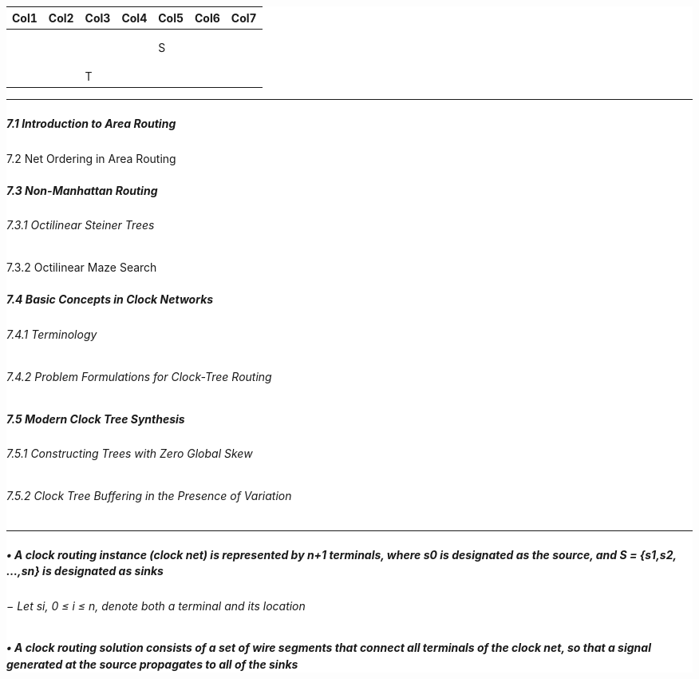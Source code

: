 |Col1|Col2|Col3|Col4|Col5|Col6|Col7|
|---|---|---|---|---|---|---|
||||||||
||||||||
|||||S|||
||||||||
||||||||
|||T|||||


-----

##### 7.1 Introduction to Area Routing

 7.2 Net Ordering in Area Routing


##### 7.3 Non-Manhattan Routing

###### 7.3.1 Octilinear Steiner Trees

 7.3.2 Octilinear Maze Search


##### 7.4 Basic Concepts in Clock Networks

###### 7.4.1 Terminology


###### 7.4.2 Problem Formulations for Clock-Tree Routing


##### 7.5 Modern Clock Tree Synthesis

###### 7.5.1 Constructing Trees with Zero Global Skew


###### 7.5.2 Clock Tree Buffering in the Presence of Variation


-----

##### • A clock routing instance (clock net) is represented by n+1 terminals, where s0 is designated as the source, and S = {s1,s2, …,sn} is designated as sinks

###### − Let si, 0 ≤ i ≤ n, denote both a terminal and its location



##### • A clock routing solution consists of a set of wire segments that connect all terminals of the clock net, so that a signal generated at the source propagates to all of the sinks

